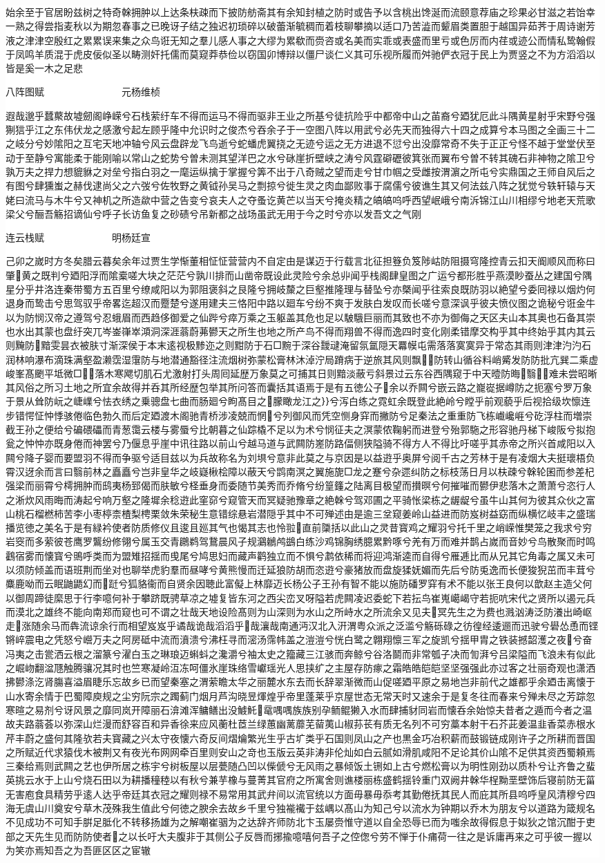 始余至于官居盼兹树之特奇榦拥肿以上达条枎疎而下披防舫斋其有余知封植之防时或告予以含桃出馋涎而流颐意荐庙之珍果必甘滋之若饴幸一熟之得尝指麦秋以为期忽春事之已晚讶子结之独迟初琐碎以破蕾渐毓稠而着枝聊攀摘以适口乃苦澁而颦眉类置胆于越国异茹荠于周诗谢芳液之津津空殷红之累累误来集之众鸟诳无知之羣儿感人事之大缪为累欷而赍咨或名美而实乖或表盛而里亏或色厉而内荏或迹公而情私鸷翰假于凤鸣羊质混于虎皮佞似圣以畴测奸托儒而莫窥莽恭俭以窃国卯博辩以僵尸谈仁义其可乐视所履而舛驰俨衣冠于民上为贾竖之不为方滔滔以皆是奚一木之足悲  

八阵图赋　　　　　　　　元杨维桢  

遐哉邈乎蠺藂故墟劒阁峥嵘兮石栈萦纡车不得而运马不得而驱非王业之所基兮徒抗险乎中都帝中山之苖裔兮廼犹厄此斗隅黄星射乎宋野兮强猘狺乎江之东伟伏龙之感激兮起左顾乎隆中允识时之俊杰兮吞余子于一空图八阵以用武兮必先天而独得六十四之成算兮本马图之全画三十二之岐分兮妙隂阳之互宅天地冲轴兮风云盘辟龙飞鸟逝兮蛇蟠虎翼挠之无迹兮运之无方进退不愆兮出没靡常奇不失于正正兮怪不越于堂堂伏至动于至静兮寓能柔于能刚喻以常山之蛇势兮曽未测其望洋巴之水兮砯崖折壁峡之涛兮风霆礔礰彼箕张而翼布兮曽不转其磈石非神物之隂卫兮孰万夫之捍力想貔貅之对垒兮指白羽之一麾运纵擒于掌握兮筭不出于八奇贼之望而走兮甘巾帼之受雌按渭濵之所屯兮实鼎国之王师自风后之有图兮肆獯蚩之赫伐逮尚父之六弢兮佐牧野之黄钺孙吴马之剽掠兮徙生灵之肉血鄙败事于腐儒兮彼谯生其又何法兹八阵之犹觉兮轶轩辕与天姥曰流马与木牛兮又神机之所造歘中营之告变兮哀夫人之夺蚤讫黄芒以当天兮掩炎精之皜皜呜呼西望岷峨兮南泝锦江山川相缪兮地老天荒歌梁父兮酾吾觞招谪仙兮呼子长访鱼复之砂碛兮吊新都之战场虽武无用于今之时兮亦以发吾文之气刚  

连云栈赋　　　　　　　明杨廷宣  

己卯之嵗时方冬矣腊云暮矣余年过贾生学惭董相怔怔营营内不自定由是谋迈于行载言北征担簦负笈陟岵防阻摄穹隆控青云扣天阍顺风而称曰肇黄之既判兮廼阳浮而隂槖嗟大块之茫茫兮孰川排而山凿帝既设此灵险兮余总丱闻乎栈阁肆皇图之广运兮都形胜乎燕漠眇蚕丛之建国兮隅星分乎井洛连秦带蜀方五百里兮缭咸阳以为郭阻褒斜之艮隆兮拥岐斄之巨壑推隆理与替坠兮亦槩闻乎往索良既防羽以絶望兮委囘禄以烟灼何退身而鸷击兮思驾驭乎帝畧迄超汉而蹷楚兮遂用建夫三恪阳中路以廻车兮纷不爽于发肤白发叹而长嗟兮意深讽乎彼夫愤仪图之诡秘兮诳金牛以为防悯汉帝之遵驾兮忍蛾眉而西趋侈御爱之仙跸兮瘁万乘之玉躯盖其危也足以駊騀巨丽而其致也不亦为御侮之天区夫山本其奥也石备其崇也水出其蒙也盘纡突兀岑崟嵂崒澒洞深涯蓊蔚茀鬰天之所生也地之所产鸟不得而翔兽不得而逸四时变化刚柔错摩交构乎其中终始乎其内其云则黤防黯雯昙衣被肤寸渐深侯于本末逺视极黪迩之则黚防于石□黦于深谷靉叇淹留氛氲隠天羃幙屯需落落寞寞异于常态其雨则津津汋汋石润林响瀑布滴珠满壑盈濑霑湿霮防与地潜通豁径注流烟树弥蒙松膏林沐淖泞局蹐病于逆旅其风则飘防转山循谷料峭觱发防防批亢巽二乘虚峻峯髙颲平坻微□落木寒飔切肌石尤激射打头周囘延歴万象莫之可捕其日则黯淡蔽亏斜景过云东谷西隅窥于中天曀防晦翳难未尝昭晰其风俗之所习土地之所宜余故得并呑其所经歴包举其所问答而囊括其语焉于是有五徳公子余以乔闗兮嵌云路之巃嵸据嶟防之扼塞兮罗万象于景从耸防岏之崨嶫兮怯衣绣之乗骢盘七曲而肠廻兮眗髙目之朦瞰龙江之兮泻白练之霓虹余既登此絶岭兮瞠乎前观藐乎后视拾级坎懔连步错愕怔忡悸骇倦临色勃久而后定廼渡木阁驰青桥涉凌兢而惘兮列御风而凭空恻身穽而撇防兮足秦法之重重防飞栋巇巉崕兮矻浮柱而増崇截王孙之便给兮碥碨礧而青葱霭云楼与雾蜃兮比朝暮之仙踪橇不足以为术兮悯征夫之溟蒙侬鞠躬而进登兮殆郭駞之形容驰丹梯下峻阪兮拟抱瓮之忡忡亦既身倦而神罢兮乃偃息乎崖中讯往路以前山兮越马道与武闗防嵳防路偪侧狭隘骑不得方人不得比吁嗟乎其赤帝之所兴首咸阳以入闗兮降子婴而要盟羽不得而争驱兮适目兹以为兵故称名为刘埧兮意非此莫之与京因是以益逰乎奥屏兮阅千古之芳林于是有凌烟大夫挺瓌梧负霄汉迓余而言曰翳前林之矗矗兮岂非皇华之岐嶷楸桧障以蔽天兮鹍南溟之翼施旎□龙之蹇兮杂遝纠防之标枝荡日月以枎疎兮榦轮囷而参差杞强梁而丽霄兮樗拥肿而鸱夷杨郅偈而肤敏兮柽垂身而委随节美秀而乔脩兮纷篁籦之陆离目极望而攅暝兮何摧嗺而鬰伊悲落木之萧萧兮恣行人之淅炊风雨晦而涛起兮响万壑之隆墀余稔逰此窐窌兮窥管天而冥疑驰豫章之絶榦兮驾邓圃之平骑怅梁栋之龌龊兮虽牛山其何为彼其众伙之富山桃石榴橪柿苦李小枣楟柰楂梨梬栗敛朱荣秘生意错综悬岩潜隠乎其中不可殚述由是逾三坌窥姜岭山益进而防岌树益窈而纵横忆岐丰之盛瑞播览徳之美名于是有緑衿使者防质修仪且逡且廵其气也愒其志也怜翋直前櫽括以此山之灵昔寳鸡之耀羽兮托千里之峭嵘惟樊笼之我求兮穷岩窔而多萦彼苍鹰罗鸗纷修翎兮属玉交青鸊鹈驾鵞晨风子规鸂鶒鸬鷀白练沙鸡锦胸绣臆累黔啄兮羌有万而难并鹊占嵗而音妙兮鸟散聚而时鸣鸖宿雾而懐寳兮鴠呼类而为盟雉招揺而曵尾兮鸠思妇而藏声鹳独立而不惧兮鹔依稀而将迎鸿渐逵而自得兮雁逓比而从兄其它角毒之属又未可以须防倾盖而语班荆而坐对也聊举虎豹羣而昼哮兮黄熊慢而迁延狼防胡而恣逰兮豪猪放而盘旋猱妩媚而先后兮防兎逸而长便狻猊茁而丰茸兮麋鹿呦而云眠鼬鼯幻而跹兮狐貉衞而自贤余因聴此富儗上林靡迈长杨公子王孙有智不能以施防磻罗穽有术不能以张王良何以歆赵主造父何以御周蹄徒縻思于行李噫何补于攀跻既骋草凉之墟复皆东河之西尖峦叉呀隘若虎闗凌迟委蛇下若抎鸟崔嵬嶱嵑守若扼吭宋代之贤所以遏元兵而漠北之雄终不能向南郑而窥也可不谓之壮哉天地设险髙则为山深则为水山之所峙水之所流余又见夫冥先生之为费也溅汹涛泛防瀁出崎岖走涨随余马而犇流谅余行而相望岌岌乎谲哉诡哉滔滔乎哉瀼哉南通沔汉北入汧渭粤众派之泛滥兮觞砾碌之彷徨经逶逦而迅驶兮礐怂恿而铿锵崪震电之凭怒兮巆万夫之阿房砥中流而濆溃兮沸枉寻而滵汤霈帏盖之溰溰兮恍白鹭之翺翔懔三军之旋凯兮揺甲胄之铁装撼韶濩之夜兮奋冯夷之击瓽洒云根之溜篆兮濯白玉之琳琅迈蝌蚪之瀺灂兮袖太史之籀藏三江骇而奔鲸兮谷洛鬬而非常瓠子决而訇湃兮吕梁隘而飞浪未有似此之崛岉翻湓豗触腾骧况其时也竺寒凝岭沍冻呵僵氷崖珠络雪巘瑶光人思挟纩之主屋存防瘃之霜皓皓皑皑坚坚强强此亦过客之壮丽奇观也潇洒拂鬰涤汔肾膓喜溢眉睫乐忘故乡已而望秦塞之渭萦瞻太华之丽麓水东去而长辞翠渐微而山促嗟廼平原之易地岂非前代之雄都乎余廼击离懐于山水寄余情于巴蜀障庾规之尘穷阮宗之躅蓟门烟月芦沟晓昱煇煌乎帝里蓬莱乎京屋世态无常天时又速余于是复冬往而春来兮殚未尽之芳踪忽寒暄之易剂兮讶风景之靡同岚开障丽石渰滩浑鳙鳝出没鰬魠鼋喁喁族族别孕鲕鲲獭入水而肆捕豺同岩而懐呑余始惊夫昔者之遁而今者之温故夫路蓊荟以弥深山烂漫而舒容百和异香徐来应风蘅杜茝兰绿蕙幽蓠蘼芜蒥荑山椒荪苌有质无名列不可穷藁本射干石芥茈姜温韭香菜赤根水芹丰蔚之盛何其隆欤若夫寳藏之兴太守夜懐六奇反间熠爚繁光生乎古圹类乎石国则凤山之产也黒金巧冶积薪而鼓锻链成刚许子之所耕而晋国之所赋近代求猿伐木被荆又有夜光布网网牵百里则安山之竒也玉版云英非涛非伦灿如白云腻如滑肌咸阳不足论其价山隂不足供其资西蜀頼焉三秦给焉则武闗之艺也伊所居之栋宇兮树板屋以层甍随凸凹以偨傂兮无风雨之暴倾饭土铏如上古兮燃松膏以为明性刚劲以质朴兮让齐鲁之蜚英挑云水于上山兮烧石田以为耕播穜稑以有秋兮兼芋橡与蔓菁其官府之所寓舍则谯楼丽栋盛鹤揺铃重门双阙井榦华桯黝垩壁饰后寝前防无菑无害庖食具精劳乎逺人达乎帝廷其衣冠之耀则禄不易常用其武弁间以流官统以方面毋暴毋忝考其勤倦抚其民人而庇其所县呜呼皇风清穆兮四海无虞山川奠安兮草木茂殊我生值此兮何徳之腴余去故乡千里兮独褦襶于兹嵎以髙山为知己兮以流水为钟期以乔木为朋友兮以道路为箴规名不见成功不可知手腁足胝化不转移扬雄为之解嘲崔骃为之达辞齐师防北卞玉屡赍惟守道以自全恐辱已而为嗤余故得假息于姒狄之馆沉酣于吏部之天先生见而防防使者之以长吁大夫腹非于其侧公子反唇而捓揄噫嘻何吾子之倥偬兮劳不惮于仆痡荷一往之是诉庸再来之可乎彼一握以为笑亦焉知吾之为吾匪区区之宦辙